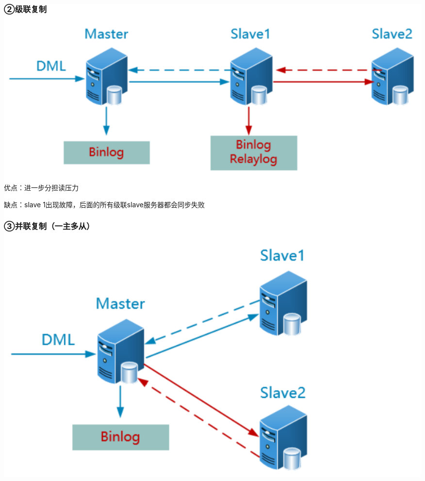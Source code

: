 ### ②级联复制

![级联复制](images/image-61.png)

优点：进一步分担读压力

缺点：slave 1出现故障，后面的所有级联slave服务器都会同步失败

### ③并联复制（一主多从）

![并联复制（一主多从）](images/image-62.png)
